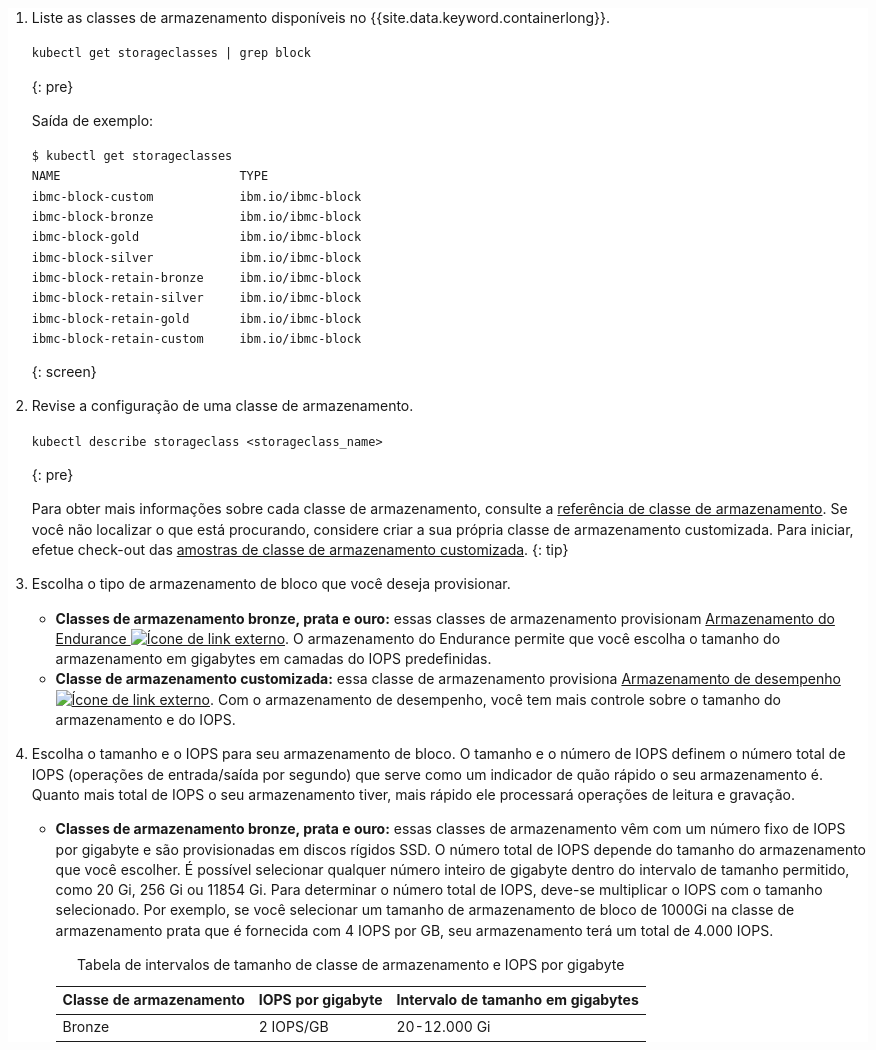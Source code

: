 1. Liste as classes de armazenamento disponíveis no  {{site.data.keyword.containerlong}}.
    ```
    kubectl get storageclasses | grep block
    ```
    {: pre}

    Saída de exemplo:
    ```
    $ kubectl get storageclasses
    NAME                         TYPE
    ibmc-block-custom            ibm.io/ibmc-block
    ibmc-block-bronze            ibm.io/ibmc-block
    ibmc-block-gold              ibm.io/ibmc-block
    ibmc-block-silver            ibm.io/ibmc-block
    ibmc-block-retain-bronze     ibm.io/ibmc-block
    ibmc-block-retain-silver     ibm.io/ibmc-block
    ibmc-block-retain-gold       ibm.io/ibmc-block
    ibmc-block-retain-custom     ibm.io/ibmc-block
    ```
    {: screen}

2. Revise a configuração de uma classe de armazenamento.
   ```
   kubectl describe storageclass <storageclass_name>
   ```
   {: pre}

   Para obter mais informações sobre cada classe de armazenamento, consulte a [referência de classe de armazenamento](#storageclass_reference). Se você não localizar o que está procurando, considere criar a sua própria classe de armazenamento customizada. Para iniciar, efetue check-out das [amostras de classe de armazenamento customizada](#custom_storageclass).
   {: tip}

3. Escolha o tipo de armazenamento de bloco que você deseja provisionar.
   - **Classes de armazenamento bronze, prata e ouro:** essas classes de armazenamento provisionam [Armazenamento do Endurance ![Ícone de link externo](../icons/launch-glyph.svg "Ícone de link externo")](https://knowledgelayer.softlayer.com/topic/endurance-storage). O armazenamento do Endurance permite que você escolha o tamanho do armazenamento em gigabytes em camadas do IOPS predefinidas.
   - **Classe de armazenamento customizada:** essa classe de armazenamento provisiona [Armazenamento de desempenho ![Ícone de link externo](../icons/launch-glyph.svg "Ícone de link externo")](https://knowledgelayer.softlayer.com/topic/performance-storage). Com o armazenamento de desempenho, você tem mais controle sobre o tamanho do armazenamento e do IOPS.

4. Escolha o tamanho e o IOPS para seu armazenamento de bloco. O tamanho e o número de IOPS definem o número total de IOPS (operações de entrada/saída por segundo) que serve como um indicador de quão rápido o seu armazenamento é. Quanto mais total de IOPS o seu armazenamento tiver, mais rápido ele processará operações de leitura e gravação.
   - **Classes de armazenamento bronze, prata e ouro:** essas classes de armazenamento vêm com um número fixo de IOPS por gigabyte e são provisionadas em discos rígidos SSD. O número total de IOPS depende do tamanho do armazenamento que você escolher. É possível selecionar qualquer número inteiro de gigabyte dentro do intervalo de tamanho permitido, como 20 Gi, 256 Gi ou 11854 Gi. Para determinar o número total de IOPS, deve-se multiplicar o IOPS com o tamanho selecionado. Por exemplo, se você selecionar um tamanho de armazenamento de bloco de 1000Gi na classe de armazenamento prata que é fornecida com 4 IOPS por GB, seu armazenamento terá um total de 4.000 IOPS.  
     <table>
         <caption>Tabela de intervalos de tamanho de classe de armazenamento e IOPS por gigabyte</caption>
         <thead>
         <th>Classe de armazenamento</th>
         <th>IOPS por gigabyte</th>
         <th>Intervalo de tamanho em gigabytes</th>
         </thead>
         <tbody>
         <tr>
         <td>Bronze</td>
         <td>2 IOPS/GB</td>
         <td>20-12.000 Gi</td>